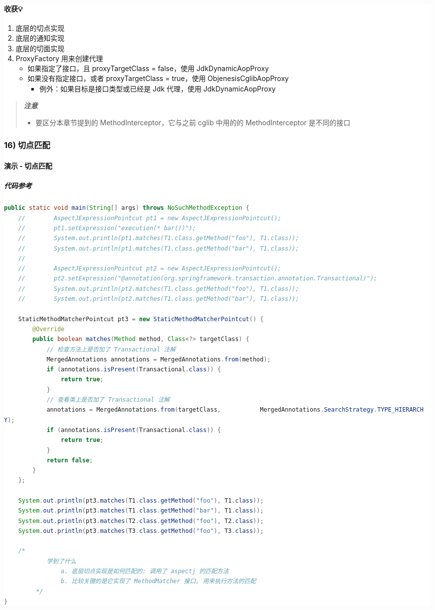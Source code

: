 #### 收获💡

1. 底层的切点实现
2. 底层的通知实现
2. 底层的切面实现
3. ProxyFactory 用来创建代理
   * 如果指定了接口，且 proxyTargetClass = false，使用 JdkDynamicAopProxy
   * 如果没有指定接口，或者 proxyTargetClass = true，使用 ObjenesisCglibAopProxy
     * 例外：如果目标是接口类型或已经是 Jdk 代理，使用 JdkDynamicAopProxy

> ***注意***
>
> * 要区分本章节提到的 MethodInterceptor，它与之前 cglib 中用的的 MethodInterceptor 是不同的接口



### 16) 切点匹配

#### 演示 - 切点匹配

##### 代码参考

```java
public static void main(String[] args) throws NoSuchMethodException {
    //        AspectJExpressionPointcut pt1 = new AspectJExpressionPointcut();
    //        pt1.setExpression("execution(* bar())");
    //        System.out.println(pt1.matches(T1.class.getMethod("foo"), T1.class));
    //        System.out.println(pt1.matches(T1.class.getMethod("bar"), T1.class));
    //
    //        AspectJExpressionPointcut pt2 = new AspectJExpressionPointcut();
    //        pt2.setExpression("@annotation(org.springframework.transaction.annotation.Transactional)");
    //        System.out.println(pt2.matches(T1.class.getMethod("foo"), T1.class));
    //        System.out.println(pt2.matches(T1.class.getMethod("bar"), T1.class));

    StaticMethodMatcherPointcut pt3 = new StaticMethodMatcherPointcut() {
        @Override
        public boolean matches(Method method, Class<?> targetClass) {
            // 检查方法上是否加了 Transactional 注解
            MergedAnnotations annotations = MergedAnnotations.from(method);
            if (annotations.isPresent(Transactional.class)) {
                return true;
            }
            // 查看类上是否加了 Transactional 注解
            annotations = MergedAnnotations.from(targetClass, 			MergedAnnotations.SearchStrategy.TYPE_HIERARCHY);
            if (annotations.isPresent(Transactional.class)) {
                return true;
            }
            return false;
        }
    };

    System.out.println(pt3.matches(T1.class.getMethod("foo"), T1.class));
    System.out.println(pt3.matches(T1.class.getMethod("bar"), T1.class));
    System.out.println(pt3.matches(T2.class.getMethod("foo"), T2.class));
    System.out.println(pt3.matches(T3.class.getMethod("foo"), T3.class));

    /*
            学到了什么
                a. 底层切点实现是如何匹配的: 调用了 aspectj 的匹配方法
                b. 比较关键的是它实现了 MethodMatcher 接口, 用来执行方法的匹配
         */
}


```